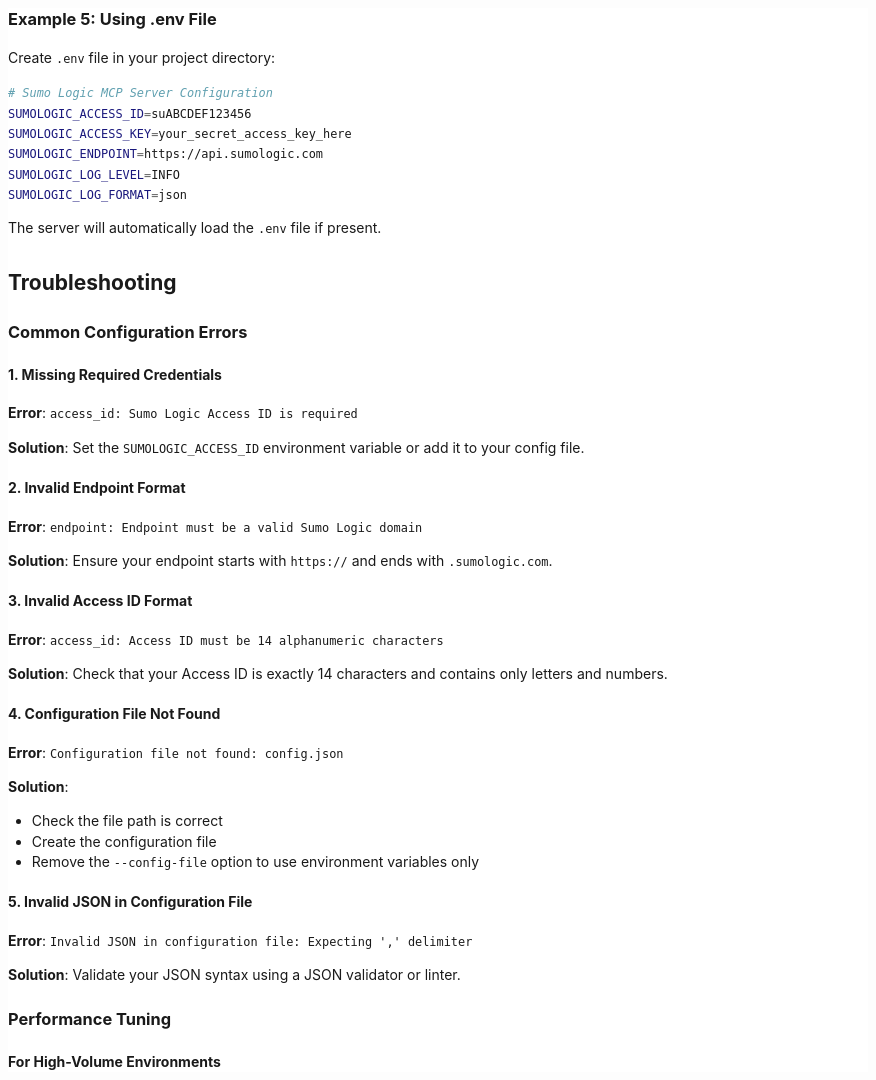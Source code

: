 ### Example 5: Using .env File

Create `.env` file in your project directory:

```bash
# Sumo Logic MCP Server Configuration
SUMOLOGIC_ACCESS_ID=suABCDEF123456
SUMOLOGIC_ACCESS_KEY=your_secret_access_key_here
SUMOLOGIC_ENDPOINT=https://api.sumologic.com
SUMOLOGIC_LOG_LEVEL=INFO
SUMOLOGIC_LOG_FORMAT=json
```

The server will automatically load the `.env` file if present.

## Troubleshooting

### Common Configuration Errors

#### 1. Missing Required Credentials

**Error**: `access_id: Sumo Logic Access ID is required`

**Solution**: Set the `SUMOLOGIC_ACCESS_ID` environment variable or add it to your config file.

#### 2. Invalid Endpoint Format

**Error**: `endpoint: Endpoint must be a valid Sumo Logic domain`

**Solution**: Ensure your endpoint starts with `https://` and ends with `.sumologic.com`.

#### 3. Invalid Access ID Format

**Error**: `access_id: Access ID must be 14 alphanumeric characters`

**Solution**: Check that your Access ID is exactly 14 characters and contains only letters and numbers.

#### 4. Configuration File Not Found

**Error**: `Configuration file not found: config.json`

**Solution**: 
- Check the file path is correct
- Create the configuration file
- Remove the `--config-file` option to use environment variables only

#### 5. Invalid JSON in Configuration File

**Error**: `Invalid JSON in configuration file: Expecting ',' delimiter`

**Solution**: Validate your JSON syntax using a JSON validator or linter.

### Performance Tuning

#### For High-Volume Environments
